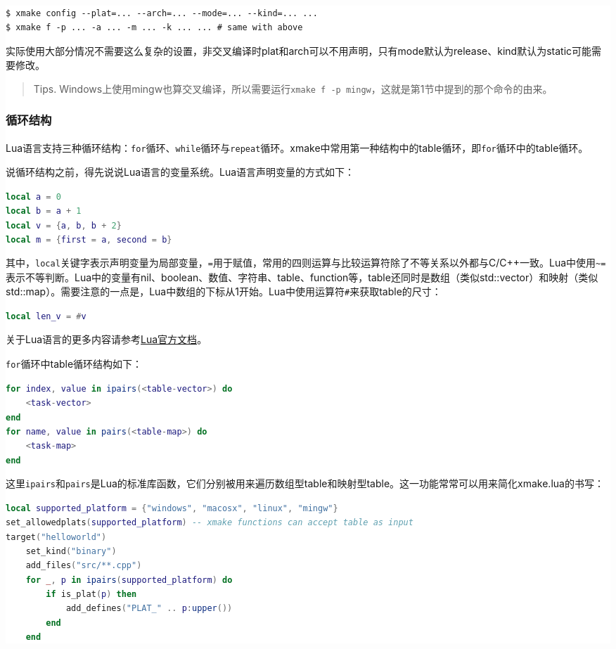 ```text
$ xmake config --plat=... --arch=... --mode=... --kind=... ...
$ xmake f -p ... -a ... -m ... -k ... ... # same with above
```

实际使用大部分情况不需要这么复杂的设置，非交叉编译时plat和arch可以不用声明，只有mode默认为release、kind默认为static可能需要修改。

> Tips. Windows上使用mingw也算交叉编译，所以需要运行`xmake f -p mingw`，这就是第1节中提到的那个命令的由来。

### 循环结构

Lua语言支持三种循环结构：`for`循环、`while`循环与`repeat`循环。xmake中常用第一种结构中的table循环，即`for`循环中的table循环。

说循环结构之前，得先说说Lua语言的变量系统。Lua语言声明变量的方式如下：

```lua
local a = 0
local b = a + 1
local v = {a, b, b + 2}
local m = {first = a, second = b}
```

其中，`local`关键字表示声明变量为局部变量，`=`用于赋值，常用的四则运算与比较运算符除了不等关系以外都与C/C++一致。Lua中使用`~=`表示不等判断。Lua中的变量有nil、boolean、数值、字符串、table、function等，table还同时是数组（类似std::vector）和映射（类似std::map）。需要注意的一点是，Lua中数组的下标从1开始。Lua中使用运算符`#`来获取table的尺寸：

```lua
local len_v = #v
```

关于Lua语言的更多内容请参考[Lua官方文档](https://link.zhihu.com/?target=https%3A//www.lua.org/manual/5.4/manual.html)。

`for`循环中table循环结构如下：

```lua
for index, value in ipairs(<table-vector>) do
    <task-vector>
end
for name, value in pairs(<table-map>) do
    <task-map>
end
```

这里`ipairs`和`pairs`是Lua的标准库函数，它们分别被用来遍历数组型table和映射型table。这一功能常常可以用来简化xmake.lua的书写：

```lua
local supported_platform = {"windows", "macosx", "linux", "mingw"}
set_allowedplats(supported_platform) -- xmake functions can accept table as input
target("helloworld")
    set_kind("binary")
    add_files("src/**.cpp")
    for _, p in ipairs(supported_platform) do
        if is_plat(p) then
            add_defines("PLAT_" .. p:upper())
        end
    end
```
